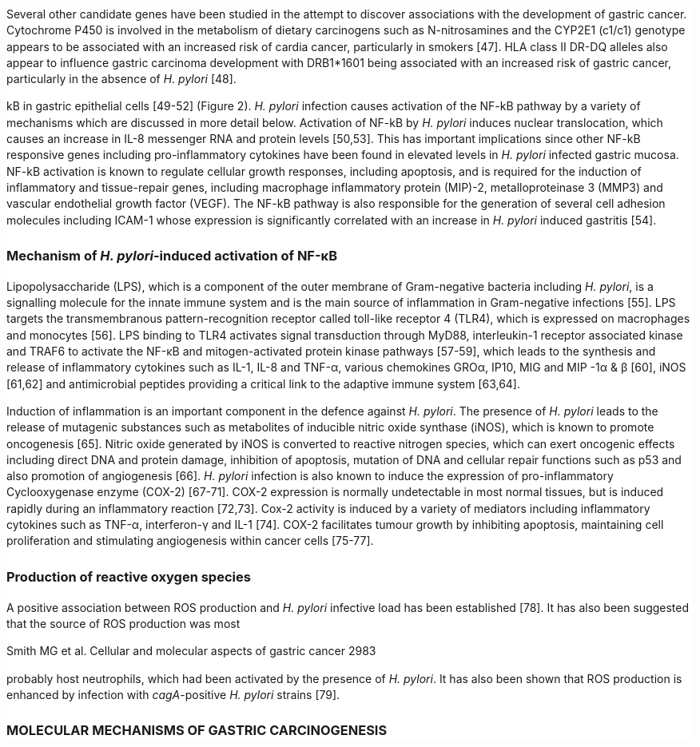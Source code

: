 Several other candidate genes have been studied in the attempt to discover associations with the development of gastric cancer. Cytochrome P450 is involved in the metabolism of dietary carcinogens such as N-nitrosamines and the CYP2E1 (c1/c1) genotype appears to be associated with an increased risk of cardia cancer, particularly in smokers [47]. HLA class II DR-DQ alleles also appear to influence gastric carcinoma development with DRB1*1601 being associated with an increased risk of gastric cancer, particularly in the absence of *H. pylori* [48].

kB in gastric epithelial cells [49-52] (Figure 2). *H. pylori* infection causes activation of the NF-kB pathway by a variety of mechanisms which are discussed in more detail below. Activation of NF-kB by *H. pylori* induces nuclear translocation, which causes an increase in IL-8 messenger RNA and protein levels [50,53]. This has important implications since other NF-kB responsive genes including pro-inflammatory cytokines have been found in elevated levels in *H. pylori* infected gastric mucosa. NF-kB activation is known to regulate cellular growth responses, including apoptosis, and is required for the induction of inflammatory and tissue-repair genes, including macrophage inflammatory protein (MIP)-2, metalloproteinase 3 (MMP3) and vascular endothelial growth factor (VEGF). The NF-kB pathway is also responsible for the generation of several cell adhesion molecules including ICAM-1 whose expression is significantly correlated with an increase in *H. pylori* induced gastritis [54].

### Mechanism of *H. pylori*-induced activation of NF-κB

Lipopolysaccharide (LPS), which is a component of the outer membrane of Gram-negative bacteria including *H. pylori*, is a signalling molecule for the innate immune system and is the main source of inflammation in Gram-negative infections [55]. LPS targets the transmembranous pattern-recognition receptor called toll-like receptor 4 (TLR4), which is expressed on macrophages and monocytes [56]. LPS binding to TLR4 activates signal transduction through MyD88, interleukin-1 receptor associated kinase and TRAF6 to activate the NF-κB and mitogen-activated protein kinase pathways [57-59], which leads to the synthesis and release of inflammatory cytokines such as IL-1, IL-8 and TNF-α, various chemokines GROα, IP10, MIG and MIP -1α & β [60], iNOS [61,62] and antimicrobial peptides providing a critical link to the adaptive immune system [63,64].

Induction of inflammation is an important component in the defence against *H. pylori*. The presence of *H. pylori* leads to the release of mutagenic substances such as metabolites of inducible nitric oxide synthase (iNOS), which is known to promote oncogenesis [65]. Nitric oxide generated by iNOS is converted to reactive nitrogen species, which can exert oncogenic effects including direct DNA and protein damage, inhibition of apoptosis, mutation of DNA and cellular repair functions such as p53 and also promotion of angiogenesis [66]. *H. pylori* infection is also known to induce the expression of pro-inflammatory Cyclooxygenase enzyme (COX-2) [67-71]. COX-2 expression is normally undetectable in most normal tissues, but is induced rapidly during an inflammatory reaction [72,73]. Cox-2 activity is induced by a variety of mediators including inflammatory cytokines such as TNF-α, interferon-γ and IL-1 [74]. COX-2 facilitates tumour growth by inhibiting apoptosis, maintaining cell proliferation and stimulating angiogenesis within cancer cells [75-77].

### Production of reactive oxygen species

A positive association between ROS production and *H. pylori* infective load has been established [78]. It has also been suggested that the source of ROS production was most

Smith MG et al. Cellular and molecular aspects of gastric cancer 2983

probably host neutrophils, which had been activated by the presence of *H. pylori*. It has also been shown that ROS production is enhanced by infection with *cagA*-positive *H. pylori* strains [79].

### MOLECULAR MECHANISMS OF GASTRIC CARCINOGENESIS
